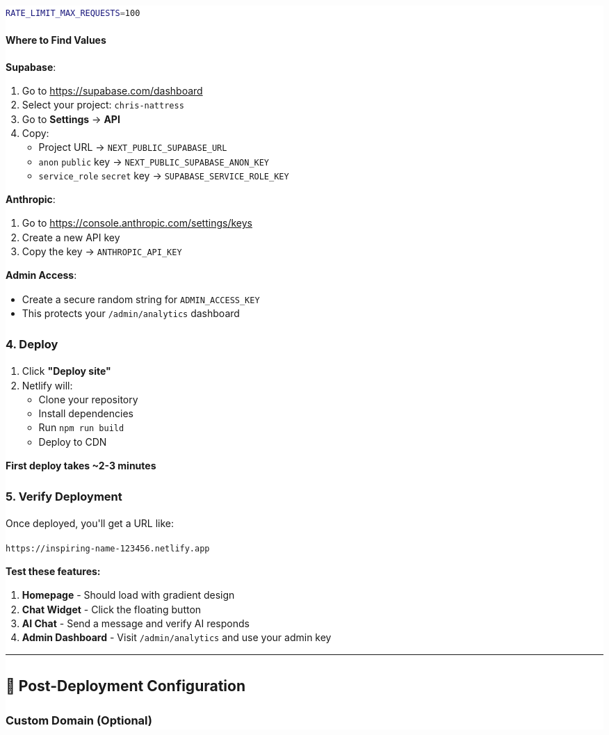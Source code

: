 ```bash
RATE_LIMIT_MAX_REQUESTS=100
```

#### Where to Find Values

**Supabase**:
1. Go to https://supabase.com/dashboard
2. Select your project: `chris-nattress`
3. Go to **Settings** → **API**
4. Copy:
   - Project URL → `NEXT_PUBLIC_SUPABASE_URL`
   - `anon` `public` key → `NEXT_PUBLIC_SUPABASE_ANON_KEY`
   - `service_role` `secret` key → `SUPABASE_SERVICE_ROLE_KEY`

**Anthropic**:
1. Go to https://console.anthropic.com/settings/keys
2. Create a new API key
3. Copy the key → `ANTHROPIC_API_KEY`

**Admin Access**:
- Create a secure random string for `ADMIN_ACCESS_KEY`
- This protects your `/admin/analytics` dashboard

### 4. Deploy

1. Click **"Deploy site"**
2. Netlify will:
   - Clone your repository
   - Install dependencies
   - Run `npm run build`
   - Deploy to CDN

**First deploy takes ~2-3 minutes**

### 5. Verify Deployment

Once deployed, you'll get a URL like:
```
https://inspiring-name-123456.netlify.app
```

**Test these features:**

1. **Homepage** - Should load with gradient design
2. **Chat Widget** - Click the floating button
3. **AI Chat** - Send a message and verify AI responds
4. **Admin Dashboard** - Visit `/admin/analytics` and use your admin key

---

## 🔧 Post-Deployment Configuration

### Custom Domain (Optional)
